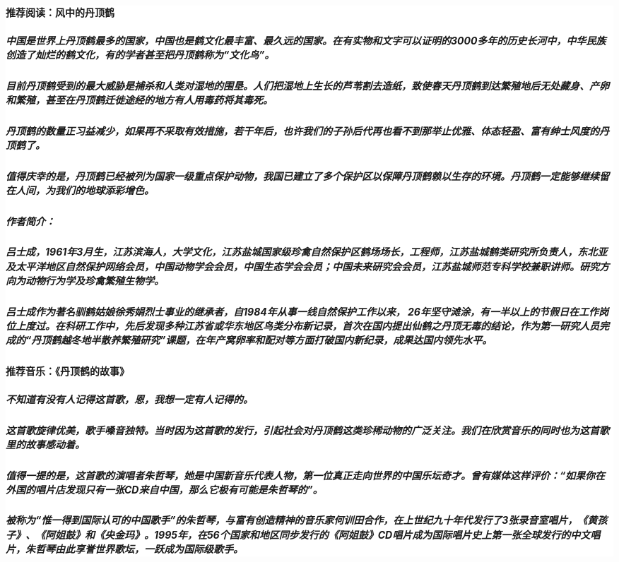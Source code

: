 #### 推荐阅读：风中的丹顶鹤
##### 中国是世界上丹顶鹤最多的国家，中国也是鹤文化最丰富、最久远的国家。在有实物和文字可以证明的3000多年的历史长河中，中华民族创造了灿烂的鹤文化，有的学者甚至把丹顶鹤称为“文化鸟”。
##### 目前丹顶鹤受到的最大威胁是捕杀和人类对湿地的围垦。人们把湿地上生长的芦苇割去造纸，致使春天丹顶鹤到达繁殖地后无处藏身、产卵和繁殖，甚至在丹顶鹤迁徙途经的地方有人用毒药将其毒死。
##### 丹顶鹤的数量正习益减少，如果再不采取有效措施，若干年后，也许我们的子孙后代再也看不到那举止优雅、体态轻盈、富有绅士风度的丹顶鹤了。
##### 值得庆幸的是，丹顶鹤已经被列为国家一级重点保护动物，我国已建立了多个保护区以保障丹顶鹤赖以生存的环境。丹顶鹤一定能够继续留在人间，为我们的地球添彩增色。
##### 作者简介：
##### 吕士成，1961年3月生，江苏滨海人，大学文化，江苏盐城国家级珍禽自然保护区鹤场场长，工程师，江苏盐城鹤类研究所负责人，东北亚及太平洋地区自然保护网络会员，中国动物学会会员，中国生态学会会员；中国未来研究会会员，江苏盐城师范专科学校兼职讲师。研究方向为动物行为学及珍禽繁殖生物学。
##### 吕士成作为著名驯鹤姑娘徐秀娟烈士事业的继承者，自1984年从事一线自然保护工作以来， 26年坚守滩涂，有一半以上的节假日在工作岗位上度过。在科研工作中，先后发现多种江苏省或华东地区鸟类分布新记录，首次在国内提出仙鹤之丹顶无毒的结论，作为第一研究人员完成的“丹顶鹤越冬地半散养繁殖研究”课题，在年产窝卵率和配对等方面打破国内新纪录，成果达国内领先水平。
#### 推荐音乐：《丹顶鹤的故事》
##### 不知道有没有人记得这首歌，恩，我想一定有人记得的。
##### 这首歌旋律优美，歌手嗓音独特。当时因为这首歌的发行，引起社会对丹顶鹤这类珍稀动物的广泛关注。我们在欣赏音乐的同时也为这首歌里的故事感动着。
##### 值得一提的是，这首歌的演唱者朱哲琴，她是中国新音乐代表人物，第一位真正走向世界的中国乐坛奇才。曾有媒体这样评价：“如果你在外国的唱片店发现只有一张CD来自中国，那么它极有可能是朱哲琴的”。
##### 被称为“惟一得到国际认可的中国歌手”的朱哲琴，与富有创造精神的音乐家何训田合作，在上世纪九十年代发行了3张录音室唱片，《黄孩子》、《阿姐鼓》和《央金玛》。1995年，在56个国家和地区同步发行的《阿姐鼓》CD唱片成为国际唱片史上第一张全球发行的中文唱片，朱哲琴由此享誉世界歌坛，一跃成为国际级歌手。
